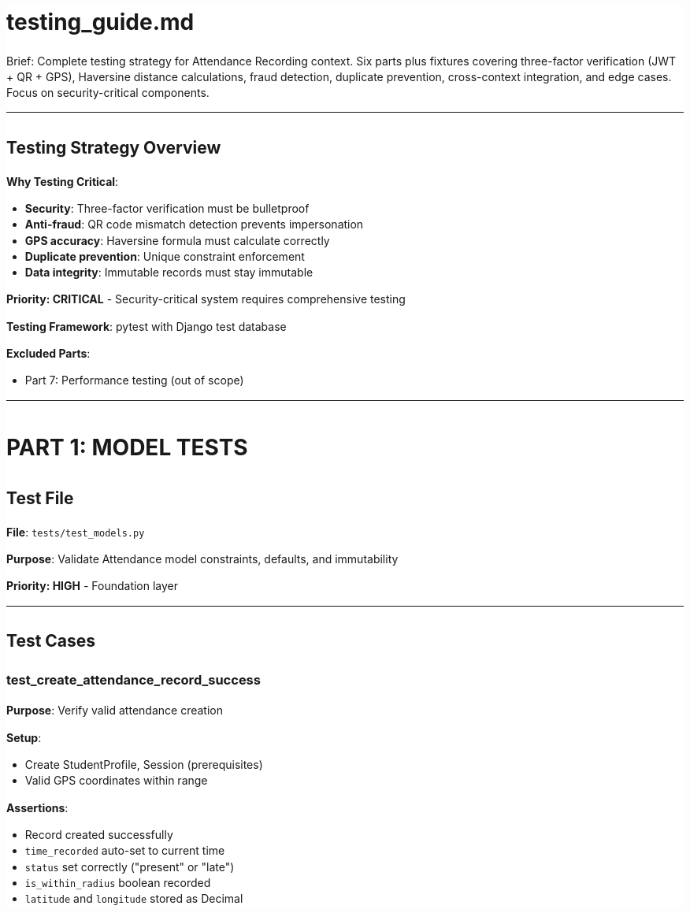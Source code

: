 # testing_guide.md

Brief: Complete testing strategy for Attendance Recording context. Six parts plus fixtures covering three-factor verification (JWT + QR + GPS), Haversine distance calculations, fraud detection, duplicate prevention, cross-context integration, and edge cases. Focus on security-critical components.

---

## Testing Strategy Overview

**Why Testing Critical**:
- **Security**: Three-factor verification must be bulletproof
- **Anti-fraud**: QR code mismatch detection prevents impersonation
- **GPS accuracy**: Haversine formula must calculate correctly
- **Duplicate prevention**: Unique constraint enforcement
- **Data integrity**: Immutable records must stay immutable

**Priority: CRITICAL** - Security-critical system requires comprehensive testing

**Testing Framework**: pytest with Django test database

**Excluded Parts**:
- Part 7: Performance testing (out of scope)

---

# PART 1: MODEL TESTS

## Test File

**File**: `tests/test_models.py`

**Purpose**: Validate Attendance model constraints, defaults, and immutability

**Priority: HIGH** - Foundation layer

---

## Test Cases

### test_create_attendance_record_success

**Purpose**: Verify valid attendance creation

**Setup**:
- Create StudentProfile, Session (prerequisites)
- Valid GPS coordinates within range

**Assertions**:
- Record created successfully
- `time_recorded` auto-set to current time
- `status` set correctly ("present" or "late")
- `is_within_radius` boolean recorded
- `latitude` and `longitude` stored as Decimal

